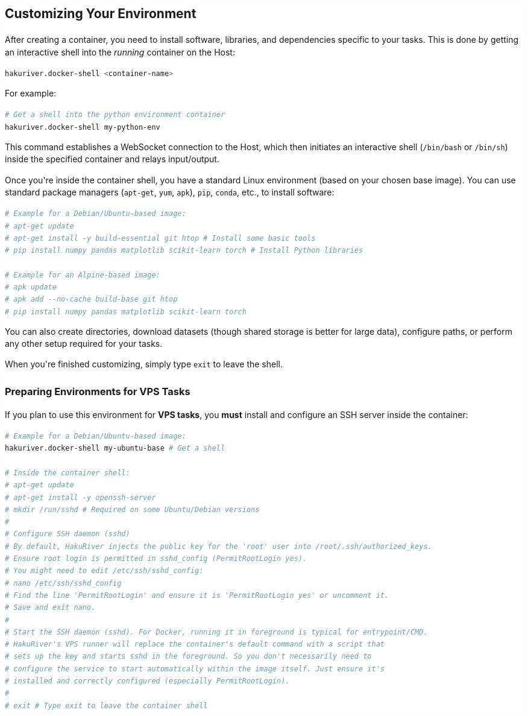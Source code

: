 ## Customizing Your Environment

After creating a container, you need to install software, libraries, and dependencies specific to your tasks. This is done by getting an interactive shell into the *running* container on the Host:

```bash
hakuriver.docker-shell <container-name>
```

For example:
```bash
# Get a shell into the python environment container
hakuriver.docker-shell my-python-env
```

This command establishes a WebSocket connection to the Host, which then initiates an interactive shell (`/bin/bash` or `/bin/sh`) inside the specified container and relays input/output.

Once you're inside the container shell, you have a standard Linux environment (based on your chosen base image). You can use standard package managers (`apt-get`, `yum`, `apk`), `pip`, `conda`, etc., to install software:

```bash
# Example for a Debian/Ubuntu-based image:
# apt-get update
# apt-get install -y build-essential git htop # Install some basic tools
# pip install numpy pandas matplotlib scikit-learn torch # Install Python libraries

# Example for an Alpine-based image:
# apk update
# apk add --no-cache build-base git htop
# pip install numpy pandas matplotlib scikit-learn torch
```

You can also create directories, download datasets (though shared storage is better for large data), configure paths, or perform any other setup required for your tasks.

When you're finished customizing, simply type `exit` to leave the shell.

### Preparing Environments for VPS Tasks

If you plan to use this environment for **VPS tasks**, you **must** install and configure an SSH server inside the container:

```bash
# Example for a Debian/Ubuntu-based image:
hakuriver.docker-shell my-ubuntu-base # Get a shell

# Inside the container shell:
# apt-get update
# apt-get install -y openssh-server
# mkdir /run/sshd # Required on some Ubuntu/Debian versions
#
# Configure SSH daemon (sshd)
# By default, HakuRiver injects the public key for the 'root' user into /root/.ssh/authorized_keys.
# Ensure root login is permitted in sshd_config (PermitRootLogin yes).
# You might need to edit /etc/ssh/sshd_config:
# nano /etc/ssh/sshd_config
# Find the line 'PermitRootLogin' and ensure it is 'PermitRootLogin yes' or uncomment it.
# Save and exit nano.
#
# Start the SSH daemon (sshd). For Docker, running it in foreground is typical for entrypoint/CMD.
# HakuRiver's VPS runner will replace the container's default command with a script that
# sets up the key and starts sshd in the foreground. So you don't necessarily need to
# configure the service to start automatically within the image itself. Just ensure it's
# installed and correctly configured (especially PermitRootLogin).
#
# exit # Type exit to leave the container shell
```